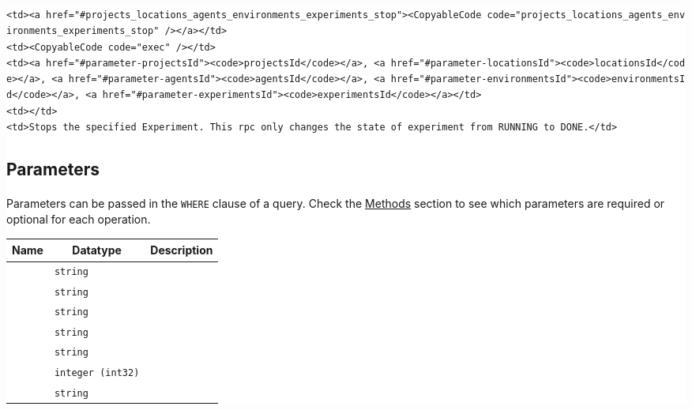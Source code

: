     <td><a href="#projects_locations_agents_environments_experiments_stop"><CopyableCode code="projects_locations_agents_environments_experiments_stop" /></a></td>
    <td><CopyableCode code="exec" /></td>
    <td><a href="#parameter-projectsId"><code>projectsId</code></a>, <a href="#parameter-locationsId"><code>locationsId</code></a>, <a href="#parameter-agentsId"><code>agentsId</code></a>, <a href="#parameter-environmentsId"><code>environmentsId</code></a>, <a href="#parameter-experimentsId"><code>experimentsId</code></a></td>
    <td></td>
    <td>Stops the specified Experiment. This rpc only changes the state of experiment from RUNNING to DONE.</td>
</tr>
</tbody>
</table>

## Parameters

Parameters can be passed in the `WHERE` clause of a query. Check the [Methods](#methods) section to see which parameters are required or optional for each operation.

<table>
<thead>
    <tr>
    <th>Name</th>
    <th>Datatype</th>
    <th>Description</th>
    </tr>
</thead>
<tbody>
<tr id="parameter-agentsId">
    <td><CopyableCode code="agentsId" /></td>
    <td><code>string</code></td>
    <td></td>
</tr>
<tr id="parameter-environmentsId">
    <td><CopyableCode code="environmentsId" /></td>
    <td><code>string</code></td>
    <td></td>
</tr>
<tr id="parameter-experimentsId">
    <td><CopyableCode code="experimentsId" /></td>
    <td><code>string</code></td>
    <td></td>
</tr>
<tr id="parameter-locationsId">
    <td><CopyableCode code="locationsId" /></td>
    <td><code>string</code></td>
    <td></td>
</tr>
<tr id="parameter-projectsId">
    <td><CopyableCode code="projectsId" /></td>
    <td><code>string</code></td>
    <td></td>
</tr>
<tr id="parameter-pageSize">
    <td><CopyableCode code="pageSize" /></td>
    <td><code>integer (int32)</code></td>
    <td></td>
</tr>
<tr id="parameter-pageToken">
    <td><CopyableCode code="pageToken" /></td>
    <td><code>string</code></td>
    <td></td>
</tr>
<tr id="parameter-updateMask">